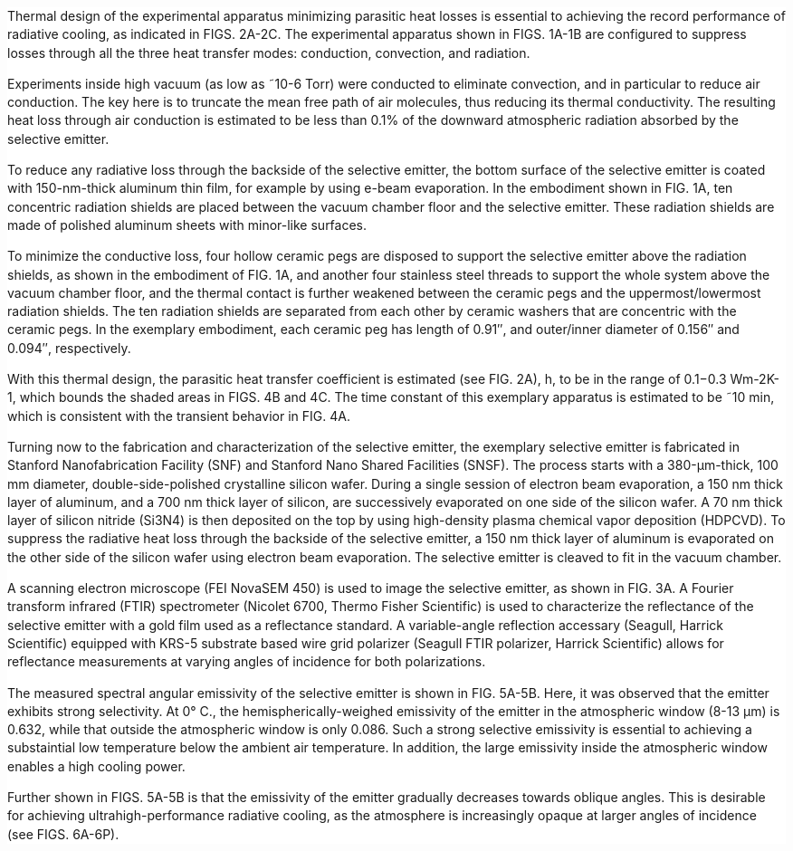 Thermal design of the experimental apparatus minimizing parasitic heat losses is essential to achieving the record performance of radiative cooling, as indicated in FIGS. 2A-2C. The experimental apparatus shown in FIGS. 1A-1B are configured to suppress losses through all the three heat transfer modes: conduction, convection, and radiation.

Experiments inside high vacuum (as low as ˜10-6 Torr) were conducted to eliminate convection, and in particular to reduce air conduction. The key here is to truncate the mean free path of air molecules, thus reducing its thermal conductivity. The resulting heat loss through air conduction is estimated to be less than 0.1% of the downward atmospheric radiation absorbed by the selective emitter.

To reduce any radiative loss through the backside of the selective emitter, the bottom surface of the selective emitter is coated with 150-nm-thick aluminum thin film, for example by using e-beam evaporation. In the embodiment shown in FIG. 1A, ten concentric radiation shields are placed between the vacuum chamber floor and the selective emitter. These radiation shields are made of polished aluminum sheets with minor-like surfaces.

To minimize the conductive loss, four hollow ceramic pegs are disposed to support the selective emitter above the radiation shields, as shown in the embodiment of FIG. 1A, and another four stainless steel threads to support the whole system above the vacuum chamber floor, and the thermal contact is further weakened between the ceramic pegs and the uppermost/lowermost radiation shields. The ten radiation shields are separated from each other by ceramic washers that are concentric with the ceramic pegs. In the exemplary embodiment, each ceramic peg has length of 0.91″, and outer/inner diameter of 0.156″ and 0.094″, respectively.

With this thermal design, the parasitic heat transfer coefficient is estimated (see FIG. 2A), h, to be in the range of 0.1−0.3 Wm-2K-1, which bounds the shaded areas in FIGS. 4B and 4C. The time constant of this exemplary apparatus is estimated to be ˜10 min, which is consistent with the transient behavior in FIG. 4A.

Turning now to the fabrication and characterization of the selective emitter, the exemplary selective emitter is fabricated in Stanford Nanofabrication Facility (SNF) and Stanford Nano Shared Facilities (SNSF). The process starts with a 380-μm-thick, 100 mm diameter, double-side-polished crystalline silicon wafer. During a single session of electron beam evaporation, a 150 nm thick layer of aluminum, and a 700 nm thick layer of silicon, are successively evaporated on one side of the silicon wafer. A 70 nm thick layer of silicon nitride (Si3N4) is then deposited on the top by using high-density plasma chemical vapor deposition (HDPCVD). To suppress the radiative heat loss through the backside of the selective emitter, a 150 nm thick layer of aluminum is evaporated on the other side of the silicon wafer using electron beam evaporation. The selective emitter is cleaved to fit in the vacuum chamber.

A scanning electron microscope (FEI NovaSEM 450) is used to image the selective emitter, as shown in FIG. 3A. A Fourier transform infrared (FTIR) spectrometer (Nicolet 6700, Thermo Fisher Scientific) is used to characterize the reflectance of the selective emitter with a gold film used as a reflectance standard. A variable-angle reflection accessary (Seagull, Harrick Scientific) equipped with KRS-5 substrate based wire grid polarizer (Seagull FTIR polarizer, Harrick Scientific) allows for reflectance measurements at varying angles of incidence for both polarizations.

The measured spectral angular emissivity of the selective emitter is shown in FIG. 5A-5B. Here, it was observed that the emitter exhibits strong selectivity. At 0° C., the hemispherically-weighed emissivity of the emitter in the atmospheric window (8-13 μm) is 0.632, while that outside the atmospheric window is only 0.086. Such a strong selective emissivity is essential to achieving a substaintial low temperature below the ambient air temperature. In addition, the large emissivity inside the atmospheric window enables a high cooling power.

Further shown in FIGS. 5A-5B is that the emissivity of the emitter gradually decreases towards oblique angles. This is desirable for achieving ultrahigh-performance radiative cooling, as the atmosphere is increasingly opaque at larger angles of incidence (see FIGS. 6A-6P).
